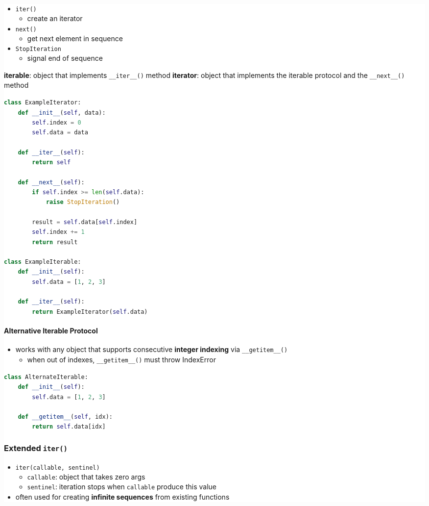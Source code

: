 - `iter()`
    - create an iterator
- `next()`
    - get next element in sequence
- `StopIteration`
    - signal end of sequence

**iterable**: object that implements `__iter__()` method
**iterator**: object that implements the iterable protocol and the `__next__()` method

```python
class ExampleIterator:
    def __init__(self, data):
        self.index = 0
        self.data = data

    def __iter__(self):
        return self

    def __next__(self):
        if self.index >= len(self.data):
            raise StopIteration()

        result = self.data[self.index]
        self.index += 1
        return result

class ExampleIterable:
    def __init__(self):
        self.data = [1, 2, 3]

    def __iter__(self):
        return ExampleIterator(self.data)
```

#### Alternative Iterable Protocol

- works with any object that supports consecutive **integer indexing** via `__getitem__()`
    - when out of indexes, `__getitem__()` must throw IndexError

```python
class AlternateIterable:
    def __init__(self):
        self.data = [1, 2, 3]

    def __getitem__(self, idx):
        return self.data[idx]
```

### Extended `iter()`

- `iter(callable, sentinel)`
    - `callable`: object that takes zero args
    - `sentinel`: iteration stops when `callable` produce this value
- often used for creating **infinite sequences** from existing functions

